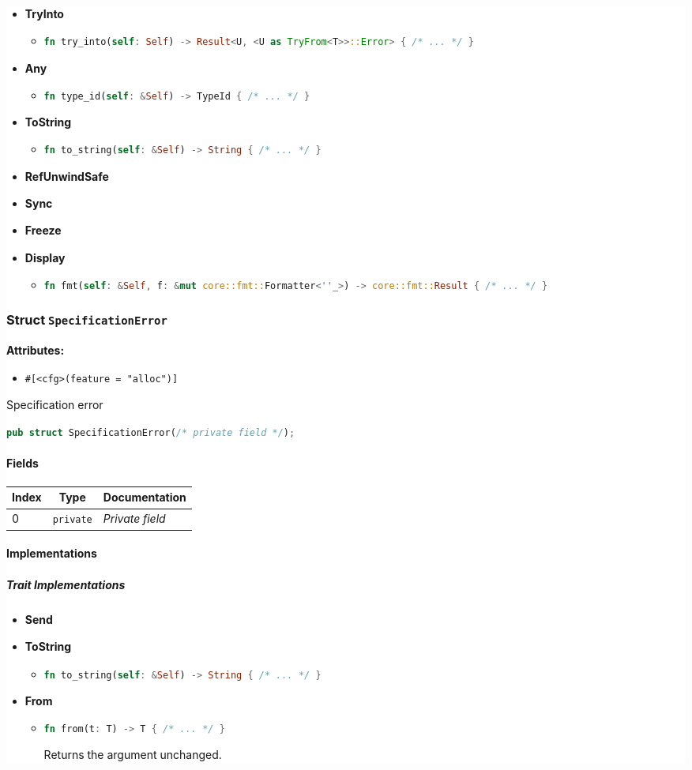 - **TryInto**
  - ```rust
    fn try_into(self: Self) -> Result<U, <U as TryFrom<T>>::Error> { /* ... */ }
    ```

- **Any**
  - ```rust
    fn type_id(self: &Self) -> TypeId { /* ... */ }
    ```

- **ToString**
  - ```rust
    fn to_string(self: &Self) -> String { /* ... */ }
    ```

- **RefUnwindSafe**
- **Sync**
- **Freeze**
- **Display**
  - ```rust
    fn fmt(self: &Self, f: &mut core::fmt::Formatter<''_>) -> core::fmt::Result { /* ... */ }
    ```

### Struct `SpecificationError`

**Attributes:**

- `#[<cfg>(feature = "alloc")]`

Specification error

```rust
pub struct SpecificationError(/* private field */);
```

#### Fields

| Index | Type | Documentation |
|-------|------|---------------|
| 0 | `private` | *Private field* |

#### Implementations

##### Trait Implementations

- **Send**
- **ToString**
  - ```rust
    fn to_string(self: &Self) -> String { /* ... */ }
    ```

- **From**
  - ```rust
    fn from(t: T) -> T { /* ... */ }
    ```
    Returns the argument unchanged.


[RFC4648]: https://tools.ietf.org/html/rfc4648
[`BASE32HEX`]: constant.BASE32HEX.html
[`BASE32`]: constant.BASE32.html
[`BASE64URL`]: constant.BASE64URL.html
[`BASE64`]: constant.BASE64.html
[`Encoding`]: struct.Encoding.html
[`HEXUPPER`]: constant.HEXUPPER.html
[`Specification`]: struct.Specification.html
[`is_canonical`]: struct.Encoding.html#method.is_canonical
[binary]: https://crates.io/crates/data-encoding-bin
[bit-order]: struct.Specification.html#structfield.bit_order
[canonical]: https://tools.ietf.org/html/rfc4648#section-3.5
[constants]: index.html#constants
[crate]: https://crates.io/crates/data-encoding
[decoding]: struct.Encoding.html#method.decode_mut
[encoding]: struct.Encoding.html#method.encode_mut
[ignoring]: struct.Specification.html#structfield.ignore
[macro]: https://crates.io/crates/data-encoding-macro
[padding]: struct.Specification.html#structfield.padding
[trailing bits]: struct.Specification.html#structfield.check_trailing_bits
[translation]: struct.Specification.html#structfield.translate
[website]: https://data-encoding.rs
[wrapping]: struct.Specification.html#structfield.wrap
[RFC4648]: https://tools.ietf.org/html/rfc4648
[base32]: constant.BASE32_DNSCURVE.html
[base-conversion]: https://en.wikipedia.org/wiki/Positional_notation#Base_conversion
[canonical]: https://tools.ietf.org/html/rfc4648#section-3.5
[RFC4648]: https://tools.ietf.org/html/rfc4648#section-8
[RFC4648]: https://tools.ietf.org/html/rfc4648#section-6
[RFC4648]: https://tools.ietf.org/html/rfc4648#section-7
[RFC5155]: https://tools.ietf.org/html/rfc5155
[DNSCurve]: https://dnscurve.org/in-implement.html
[RFC4648]: https://tools.ietf.org/html/rfc4648#section-4
[RFC2045]: https://tools.ietf.org/html/rfc2045
[RFC2045]: https://tools.ietf.org/html/rfc2045
[RFC4648]: https://tools.ietf.org/html/rfc4648#section-5
